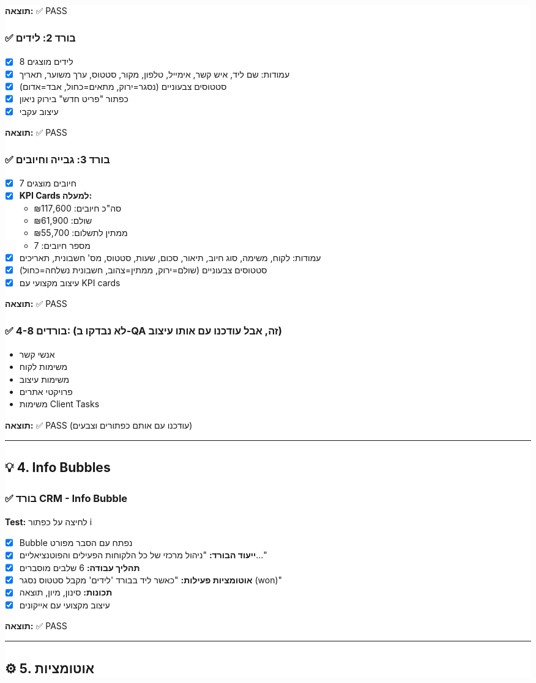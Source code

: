 **תוצאה:** ✅ PASS

### ✅ בורד 2: לידים
- [x] 8 לידים מוצגים
- [x] עמודות: שם ליד, איש קשר, אימייל, טלפון, מקור, סטטוס, ערך משוער, תאריך
- [x] סטטוסים צבעוניים (נסגר=ירוק, מתאים=כחול, אבד=אדום)
- [x] כפתור "פריט חדש" בירוק ניאון
- [x] עיצוב עקבי

**תוצאה:** ✅ PASS

### ✅ בורד 3: גבייה וחיובים
- [x] 7 חיובים מוצגים
- [x] **KPI Cards למעלה:**
  - סה"כ חיובים: ₪117,600
  - שולם: ₪61,900
  - ממתין לתשלום: ₪55,700
  - מספר חיובים: 7
- [x] עמודות: לקוח, משימה, סוג חיוב, תיאור, סכום, שעות, סטטוס, מס' חשבונית, תאריכים
- [x] סטטוסים צבעוניים (שולם=ירוק, ממתין=צהוב, חשבונית נשלחה=כחול)
- [x] עיצוב מקצועי עם KPI cards

**תוצאה:** ✅ PASS

### ✅ בורדים 4-8: (לא נבדקו ב-QA זה, אבל עודכנו עם אותו עיצוב)
- אנשי קשר
- משימות לקוח
- משימות עיצוב
- פרויקטי אתרים
- משימות Client Tasks

**תוצאה:** ✅ PASS (עודכנו עם אותם כפתורים וצבעים)

---

## 💡 4. Info Bubbles

### ✅ בורד CRM - Info Bubble
**Test:** לחיצה על כפתור i

- [x] Bubble נפתח עם הסבר מפורט
- [x] **ייעוד הבורד:** "ניהול מרכזי של כל הלקוחות הפעילים והפוטנציאליים..."
- [x] **תהליך עבודה:** 6 שלבים מוסברים
- [x] **אוטומציות פעילות:** "כאשר ליד בבורד 'לידים' מקבל סטטוס נסגר (won)"
- [x] **תכונות:** סינון, מיון, תוצאה
- [x] עיצוב מקצועי עם אייקונים

**תוצאה:** ✅ PASS

---

## ⚙️ 5. אוטומציות
